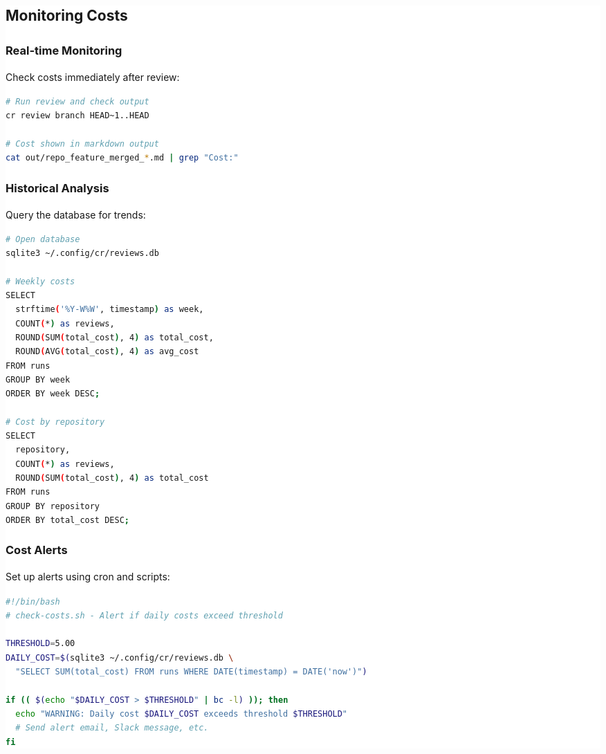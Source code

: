 ## Monitoring Costs

### Real-time Monitoring

Check costs immediately after review:

```bash
# Run review and check output
cr review branch HEAD~1..HEAD

# Cost shown in markdown output
cat out/repo_feature_merged_*.md | grep "Cost:"
```

### Historical Analysis

Query the database for trends:

```bash
# Open database
sqlite3 ~/.config/cr/reviews.db

# Weekly costs
SELECT
  strftime('%Y-W%W', timestamp) as week,
  COUNT(*) as reviews,
  ROUND(SUM(total_cost), 4) as total_cost,
  ROUND(AVG(total_cost), 4) as avg_cost
FROM runs
GROUP BY week
ORDER BY week DESC;

# Cost by repository
SELECT
  repository,
  COUNT(*) as reviews,
  ROUND(SUM(total_cost), 4) as total_cost
FROM runs
GROUP BY repository
ORDER BY total_cost DESC;
```

### Cost Alerts

Set up alerts using cron and scripts:

```bash
#!/bin/bash
# check-costs.sh - Alert if daily costs exceed threshold

THRESHOLD=5.00
DAILY_COST=$(sqlite3 ~/.config/cr/reviews.db \
  "SELECT SUM(total_cost) FROM runs WHERE DATE(timestamp) = DATE('now')")

if (( $(echo "$DAILY_COST > $THRESHOLD" | bc -l) )); then
  echo "WARNING: Daily cost $DAILY_COST exceeds threshold $THRESHOLD"
  # Send alert email, Slack message, etc.
fi
```
